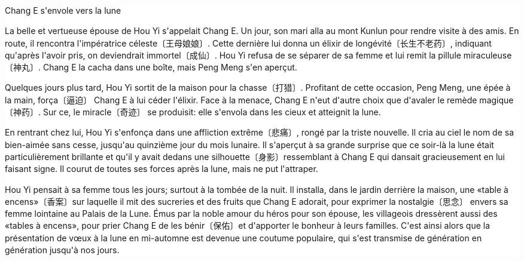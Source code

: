 Chang E s'envole vers la lune



La belle et vertueuse épouse de Hou Yi s'appelait Chang E. Un jour, son mari alla au mont Kunlun pour rendre visite à des amis. En route, il rencontra l'impératrice céleste〔王母娘娘〕. Cette dernière lui donna un élixir de longévité〔长生不老药〕, indiquant qu'après l'avoir pris, on deviendrait immortel〔成仙〕. Hou Yi refusa de se séparer de sa femme et lui remit la pillule miraculeuse〔神丸〕. Chang E la cacha dans une boîte, mais Peng Meng s'en aperçut.

Quelques jours plus tard, Hou Yi sortit de la maison pour la chasse〔打猎〕. Profitant de cette occasion, Peng Meng, une épée à la main, força〔逼迫〕 Chang E à lui céder l'élixir. Face à la menace, Chang E n'eut d'autre choix que d'avaler le remède magique〔神药〕. Sur ce, le miracle〔奇迹〕 se produisit: elle s'envola dans les cieux et atteignit la lune.

En rentrant chez lui, Hou Yi s'enfonça dans une affliction extrême〔悲痛〕, rongé par la triste nouvelle. Il cria au ciel le nom de sa bien-aimée sans cesse, jusqu'au quinzième jour du mois lunaire. Il s'aperçut à sa grande surprise que ce soir-là la lune était particulièrement brillante et qu'il y avait dedans une silhouette〔身影〕ressemblant à Chang E qui dansait gracieusement en lui faisant signe. Il courut de toutes ses forces après la lune, mais ne put l'attraper.

Hou Yi pensait à sa femme tous les jours; surtout à la tombée de la nuit. Il installa, dans le jardin derrière la maison, une «table à encens»〔香案〕sur laquelle il mit des sucreries et des fruits que Chang E adorait, pour exprimer la nostalgie〔思念〕 envers sa femme lointaine au Palais de la Lune. Émus par la noble amour du héros pour son épouse, les villageois dressèrent aussi des «tables à encens», pour prier Chang E de les bénir〔保佑〕et d'apporter le bonheur à leurs familles. C'est ainsi alors que la présentation de vœux à la lune en mi-automne est devenue une coutume populaire, qui s'est transmise de génération en génération jusqu'à nos jours.
